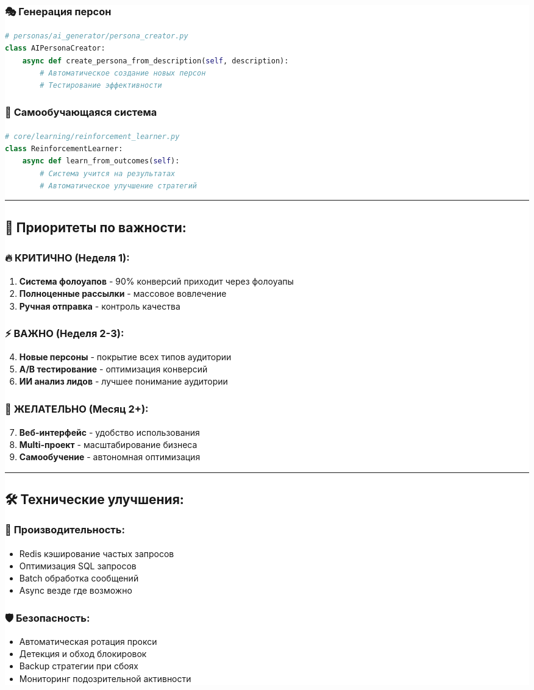 ### 🎭 **Генерация персон**
```python
# personas/ai_generator/persona_creator.py
class AIPersonaCreator:
    async def create_persona_from_description(self, description):
        # Автоматическое создание новых персон
        # Тестирование эффективности
```

### 🔄 **Самообучающаяся система**
```python
# core/learning/reinforcement_learner.py
class ReinforcementLearner:
    async def learn_from_outcomes(self):
        # Система учится на результатах
        # Автоматическое улучшение стратегий
```

---

## 🎯 **Приоритеты по важности:**

### 🔥 **КРИТИЧНО (Неделя 1):**
1. **Система фолоуапов** - 90% конверсий приходит через фолоуапы
2. **Полноценные рассылки** - массовое вовлечение
3. **Ручная отправка** - контроль качества

### ⚡ **ВАЖНО (Неделя 2-3):**
4. **Новые персоны** - покрытие всех типов аудитории  
5. **A/B тестирование** - оптимизация конверсий
6. **ИИ анализ лидов** - лучшее понимание аудитории

### 💎 **ЖЕЛАТЕЛЬНО (Месяц 2+):**
7. **Веб-интерфейс** - удобство использования
8. **Multi-проект** - масштабирование бизнеса
9. **Самообучение** - автономная оптимизация

---

## 🛠️ **Технические улучшения:**

### 🔧 **Производительность:**
- Redis кэширование частых запросов
- Оптимизация SQL запросов
- Batch обработка сообщений
- Async везде где возможно

### 🛡️ **Безопасность:**
- Автоматическая ротация прокси
- Детекция и обход блокировок
- Backup стратегии при сбоях
- Мониторинг подозрительной активности
